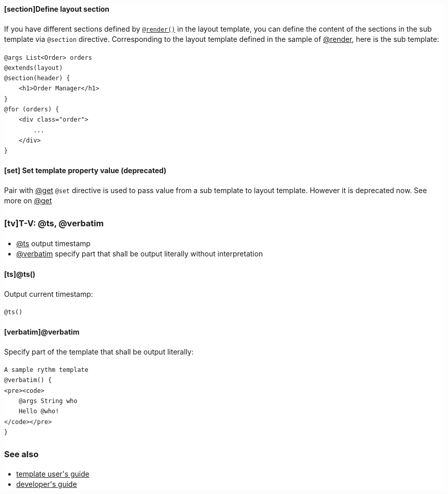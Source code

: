 #### [section]Define layout section

If you have different sections defined by <a href="#render"><code>@render(<section-name>)</code></a> in the layout template, you can define the content of the sections in the sub template via `@section` directive. Corresponding to the layout template defined in the sample of [@render](#render), here is the sub template:

```lang-html
@args List<Order> orders
@extends(layout)
@section(header) {
    <h1>Order Manager</h1>
}
@for (orders) {
    <div class="order">
        ...
    </div>
}
```

#### [set] Set template property value (deprecated)

Pair with [@get](#get) `@set` directive is used to pass value from a sub template to layout template. However it is deprecated now. See more on [@get](#get)

### [tv]T-V: @ts, @verbatim

* [@ts](#ts) output timestamp
* [@verbatim](#verbatim) specify part that shall be output literally without interpretation

#### [ts]@ts()

Output current timestamp:

```lang-java,fid-b628d73e4e2f41baa71f2c8762c20ec0
@ts()
```

#### [verbatim]@verbatim

Specify part of the template that shall be output literally:

```lang-java,fid-ca0cc8800e4c4766b23edb42c1d1ac4a
A sample rythm template
@verbatim() {
<pre><code>
    @args String who
    Hello @who!
</code></pre>
}
```

### See also

* [template user's guide](template_guide.md)
* [developer's guide](developer_guide.md)
